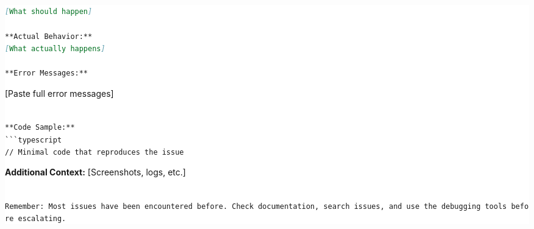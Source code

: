 ```markdown
[What should happen]

**Actual Behavior:**
[What actually happens]

**Error Messages:**
```
[Paste full error messages]
```

**Code Sample:**
```typescript
// Minimal code that reproduces the issue
```

**Additional Context:**
[Screenshots, logs, etc.]
```

Remember: Most issues have been encountered before. Check documentation, search issues, and use the debugging tools before escalating.